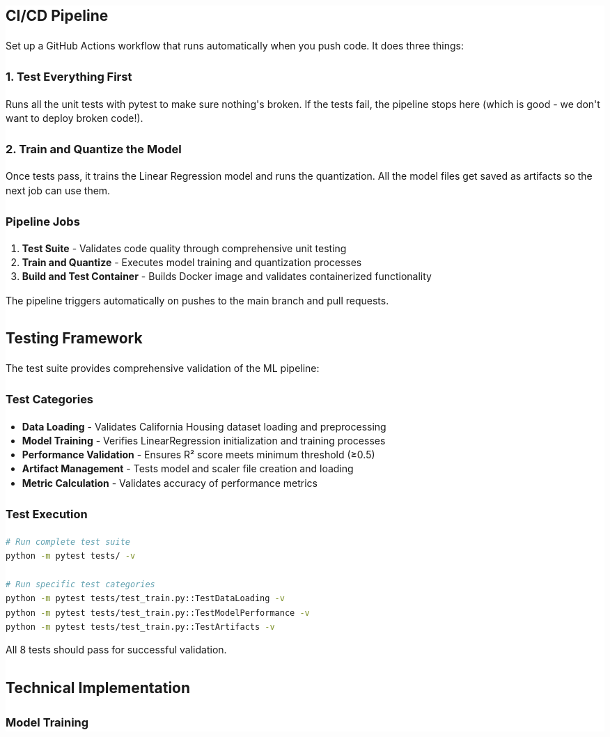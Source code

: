 ## CI/CD Pipeline

Set up a GitHub Actions workflow that runs automatically when you push code. It does three things:

### 1. Test Everything First

Runs all the unit tests with pytest to make sure nothing's broken. If the tests fail, the pipeline stops here (which is good - we don't want to deploy broken code!).

### 2. Train and Quantize the Model

Once tests pass, it trains the Linear Regression model and runs the quantization. All the model files get saved as artifacts so the next job can use them.

### Pipeline Jobs

1. **Test Suite** - Validates code quality through comprehensive unit testing
2. **Train and Quantize** - Executes model training and quantization processes
3. **Build and Test Container** - Builds Docker image and validates containerized functionality

The pipeline triggers automatically on pushes to the main branch and pull requests.

## Testing Framework

The test suite provides comprehensive validation of the ML pipeline:

### Test Categories

- **Data Loading** - Validates California Housing dataset loading and preprocessing
- **Model Training** - Verifies LinearRegression initialization and training processes
- **Performance Validation** - Ensures R² score meets minimum threshold (≥0.5)
- **Artifact Management** - Tests model and scaler file creation and loading
- **Metric Calculation** - Validates accuracy of performance metrics

### Test Execution

```bash
# Run complete test suite
python -m pytest tests/ -v

# Run specific test categories
python -m pytest tests/test_train.py::TestDataLoading -v
python -m pytest tests/test_train.py::TestModelPerformance -v
python -m pytest tests/test_train.py::TestArtifacts -v
```

All 8 tests should pass for successful validation.

## Technical Implementation

### Model Training
